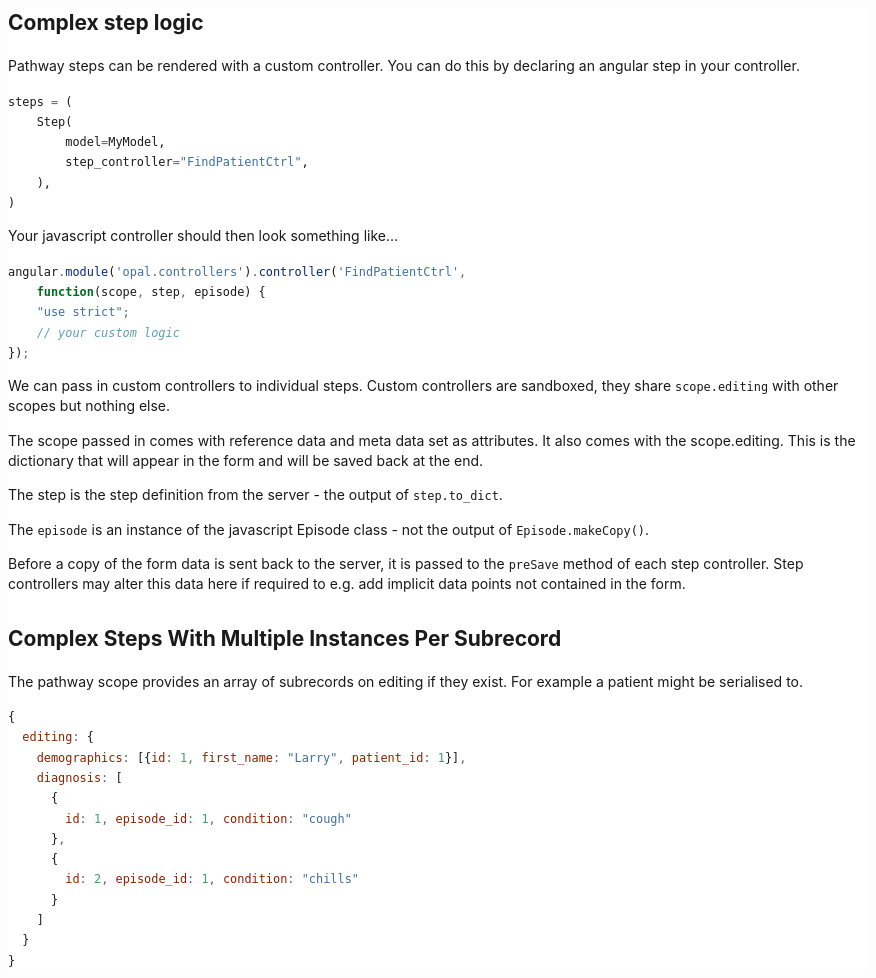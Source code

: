 
## Complex step logic

Pathway steps can be rendered with a custom controller.
You can do this by declaring an angular step in your controller.

```python
steps = (
    Step(
        model=MyModel,
        step_controller="FindPatientCtrl",
    ),
)
```

Your javascript controller should then look something like...

```js
angular.module('opal.controllers').controller('FindPatientCtrl',
    function(scope, step, episode) {
    "use strict";
    // your custom logic
});
```

We can pass in custom controllers to individual steps. Custom
controllers are sandboxed, they share `scope.editing` with other scopes but
nothing else.

The scope passed in comes with reference data and meta data set as attributes.
It also comes with the scope.editing. This is the dictionary that will
appear in the form and will be saved back at the end.

The step is the step definition from the server - the output of
`step.to_dict`.

The `episode` is an instance of the javascript Episode class - not the output
of `Episode.makeCopy()`.

Before a copy of the form data is sent back to the server, it is passed to the
`preSave` method of each step controller. Step controllers may alter this data
here if required to e.g. add implicit data points not contained in the form.


## Complex Steps With Multiple Instances Per Subrecord

The pathway scope provides an array of subrecords on editing if they exist. For
example a patient might be serialised to.

```js
{
  editing: {
    demographics: [{id: 1, first_name: "Larry", patient_id: 1}],
    diagnosis: [
      {
        id: 1, episode_id: 1, condition: "cough"
      },
      {
        id: 2, episode_id: 1, condition: "chills"
      }
    ]
  }
}
```
